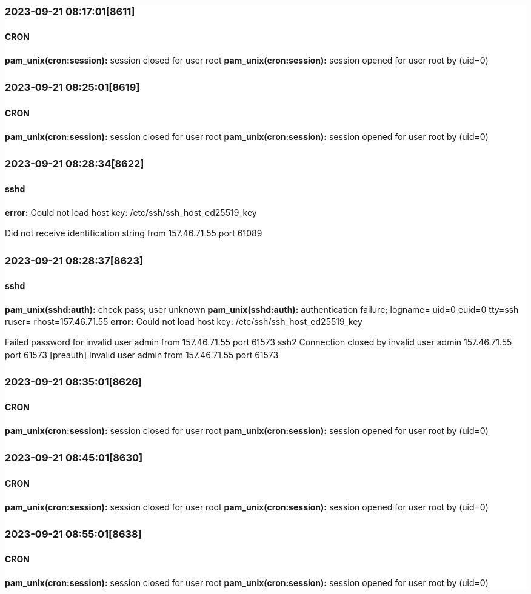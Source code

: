 
### 2023-09-21 08:17:01[8611]
#### CRON
**pam_unix(cron:session):** session closed for user root
**pam_unix(cron:session):** session opened for user root by (uid=0)




### 2023-09-21 08:25:01[8619]
#### CRON
**pam_unix(cron:session):** session closed for user root
**pam_unix(cron:session):** session opened for user root by (uid=0)




### 2023-09-21 08:28:34[8622]
#### sshd
**error:** Could not load host key: /etc/ssh/ssh_host_ed25519_key

Did not receive identification string from 157.46.71.55 port 61089



### 2023-09-21 08:28:37[8623]
#### sshd
**pam_unix(sshd:auth):** check pass; user unknown
**pam_unix(sshd:auth):** authentication failure; logname= uid=0 euid=0 tty=ssh ruser= rhost=157.46.71.55
**error:** Could not load host key: /etc/ssh/ssh_host_ed25519_key

Failed password for invalid user admin from 157.46.71.55 port 61573 ssh2
Connection closed by invalid user admin 157.46.71.55 port 61573 [preauth]
Invalid user admin from 157.46.71.55 port 61573



### 2023-09-21 08:35:01[8626]
#### CRON
**pam_unix(cron:session):** session closed for user root
**pam_unix(cron:session):** session opened for user root by (uid=0)




### 2023-09-21 08:45:01[8630]
#### CRON
**pam_unix(cron:session):** session closed for user root
**pam_unix(cron:session):** session opened for user root by (uid=0)




### 2023-09-21 08:55:01[8638]
#### CRON
**pam_unix(cron:session):** session closed for user root
**pam_unix(cron:session):** session opened for user root by (uid=0)
